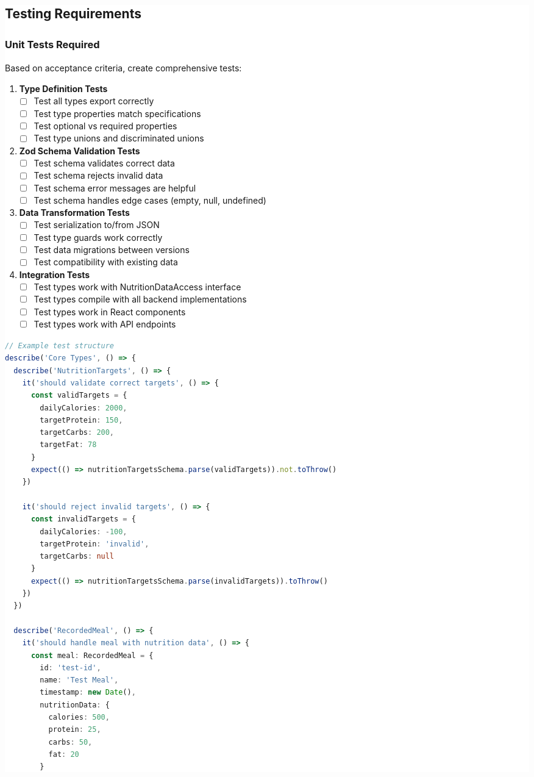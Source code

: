 ## Testing Requirements

### Unit Tests Required
Based on acceptance criteria, create comprehensive tests:

1. **Type Definition Tests**
   - [ ] Test all types export correctly
   - [ ] Test type properties match specifications
   - [ ] Test optional vs required properties
   - [ ] Test type unions and discriminated unions

2. **Zod Schema Validation Tests**
   - [ ] Test schema validates correct data
   - [ ] Test schema rejects invalid data
   - [ ] Test schema error messages are helpful
   - [ ] Test schema handles edge cases (empty, null, undefined)

3. **Data Transformation Tests**
   - [ ] Test serialization to/from JSON
   - [ ] Test type guards work correctly
   - [ ] Test data migrations between versions
   - [ ] Test compatibility with existing data

4. **Integration Tests**
   - [ ] Test types work with NutritionDataAccess interface
   - [ ] Test types compile with all backend implementations
   - [ ] Test types work in React components
   - [ ] Test types work with API endpoints

```typescript
// Example test structure
describe('Core Types', () => {
  describe('NutritionTargets', () => {
    it('should validate correct targets', () => {
      const validTargets = {
        dailyCalories: 2000,
        targetProtein: 150,
        targetCarbs: 200,
        targetFat: 78
      }
      expect(() => nutritionTargetsSchema.parse(validTargets)).not.toThrow()
    })

    it('should reject invalid targets', () => {
      const invalidTargets = {
        dailyCalories: -100,
        targetProtein: 'invalid',
        targetCarbs: null
      }
      expect(() => nutritionTargetsSchema.parse(invalidTargets)).toThrow()
    })
  })

  describe('RecordedMeal', () => {
    it('should handle meal with nutrition data', () => {
      const meal: RecordedMeal = {
        id: 'test-id',
        name: 'Test Meal',
        timestamp: new Date(),
        nutritionData: {
          calories: 500,
          protein: 25,
          carbs: 50,
          fat: 20
        }
```
